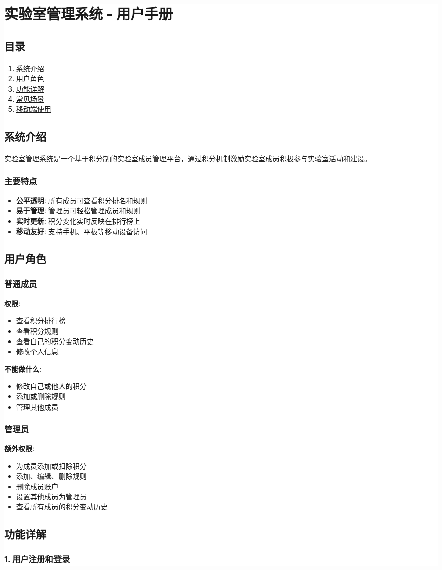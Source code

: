 # 实验室管理系统 - 用户手册

## 目录

1. [系统介绍](#系统介绍)
2. [用户角色](#用户角色)
3. [功能详解](#功能详解)
4. [常见场景](#常见场景)
5. [移动端使用](#移动端使用)

## 系统介绍

实验室管理系统是一个基于积分制的实验室成员管理平台，通过积分机制激励实验室成员积极参与实验室活动和建设。

### 主要特点

- **公平透明**: 所有成员可查看积分排名和规则
- **易于管理**: 管理员可轻松管理成员和规则
- **实时更新**: 积分变化实时反映在排行榜上
- **移动友好**: 支持手机、平板等移动设备访问

## 用户角色

### 普通成员

**权限**:
- 查看积分排行榜
- 查看积分规则
- 查看自己的积分变动历史
- 修改个人信息

**不能做什么**:
- 修改自己或他人的积分
- 添加或删除规则
- 管理其他成员

### 管理员

**额外权限**:
- 为成员添加或扣除积分
- 添加、编辑、删除规则
- 删除成员账户
- 设置其他成员为管理员
- 查看所有成员的积分变动历史

## 功能详解

### 1. 用户注册和登录
